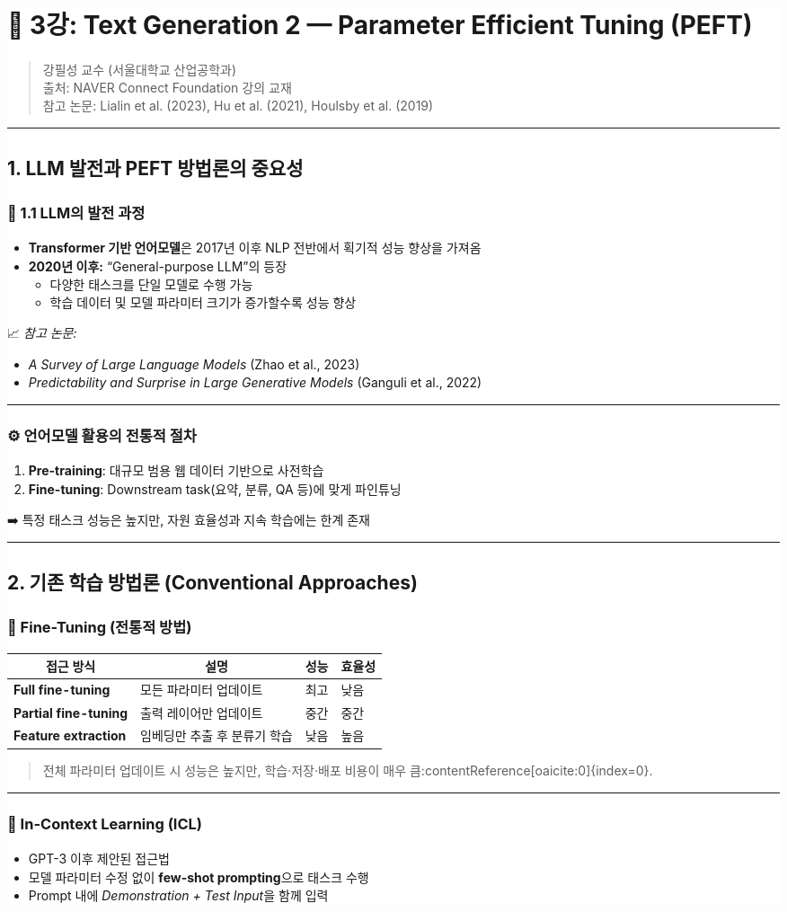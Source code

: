 # 🧠 3강: Text Generation 2 — Parameter Efficient Tuning (PEFT)
> 강필성 교수 (서울대학교 산업공학과)  
> 출처: NAVER Connect Foundation 강의 교재  
> 참고 논문: Lialin et al. (2023), Hu et al. (2021), Houlsby et al. (2019)

---

## **1. LLM 발전과 PEFT 방법론의 중요성**

### 🔹 1.1 LLM의 발전 과정

- **Transformer 기반 언어모델**은 2017년 이후 NLP 전반에서 획기적 성능 향상을 가져옴  
- **2020년 이후:** “General-purpose LLM”의 등장  
  - 다양한 태스크를 단일 모델로 수행 가능  
  - 학습 데이터 및 모델 파라미터 크기가 증가할수록 성능 향상

📈 *참고 논문:*  
- *A Survey of Large Language Models* (Zhao et al., 2023)  
- *Predictability and Surprise in Large Generative Models* (Ganguli et al., 2022)

---

### ⚙ 언어모델 활용의 전통적 절차

1. **Pre-training**: 대규모 범용 웹 데이터 기반으로 사전학습  
2. **Fine-tuning**: Downstream task(요약, 분류, QA 등)에 맞게 파인튜닝  

➡️ 특정 태스크 성능은 높지만, 자원 효율성과 지속 학습에는 한계 존재

---

## **2. 기존 학습 방법론 (Conventional Approaches)**

### 🔸 Fine-Tuning (전통적 방법)
| 접근 방식 | 설명 | 성능 | 효율성 |
|------------|------|------|--------|
| **Full fine-tuning** | 모든 파라미터 업데이트 | 최고 | 낮음 |
| **Partial fine-tuning** | 출력 레이어만 업데이트 | 중간 | 중간 |
| **Feature extraction** | 임베딩만 추출 후 분류기 학습 | 낮음 | 높음 |

> 전체 파라미터 업데이트 시 성능은 높지만, 학습·저장·배포 비용이 매우 큼:contentReference[oaicite:0]{index=0}.

---

### 🔸 In-Context Learning (ICL)
- GPT-3 이후 제안된 접근법  
- 모델 파라미터 수정 없이 **few-shot prompting**으로 태스크 수행  
- Prompt 내에 *Demonstration + Test Input*을 함께 입력
